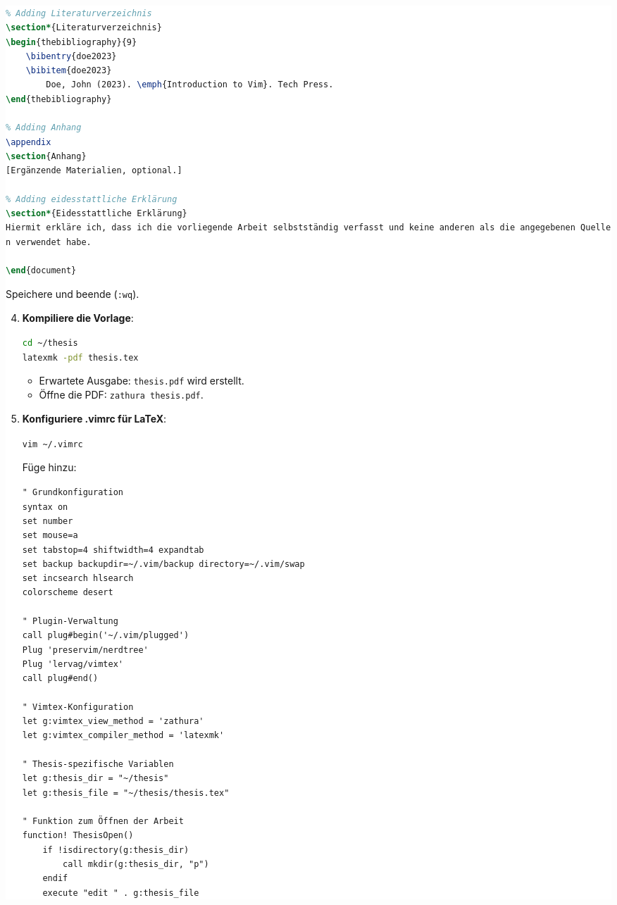    ```latex
   % Adding Literaturverzeichnis
   \section*{Literaturverzeichnis}
   \begin{thebibliography}{9}
       \bibentry{doe2023}
       \bibitem{doe2023}
           Doe, John (2023). \emph{Introduction to Vim}. Tech Press.
   \end{thebibliography}

   % Adding Anhang
   \appendix
   \section{Anhang}
   [Ergänzende Materialien, optional.]

   % Adding eidesstattliche Erklärung
   \section*{Eidesstattliche Erklärung}
   Hiermit erkläre ich, dass ich die vorliegende Arbeit selbstständig verfasst und keine anderen als die angegebenen Quellen verwendet habe.

   \end{document}
   ```
   Speichere und beende (`:wq`).

4. **Kompiliere die Vorlage**:
   ```bash
   cd ~/thesis
   latexmk -pdf thesis.tex
   ```
   - Erwartete Ausgabe: `thesis.pdf` wird erstellt.
   - Öffne die PDF: `zathura thesis.pdf`.

5. **Konfiguriere .vimrc für LaTeX**:
   ```bash
   vim ~/.vimrc
   ```
   Füge hinzu:
   ```vim
   " Grundkonfiguration
   syntax on
   set number
   set mouse=a
   set tabstop=4 shiftwidth=4 expandtab
   set backup backupdir=~/.vim/backup directory=~/.vim/swap
   set incsearch hlsearch
   colorscheme desert

   " Plugin-Verwaltung
   call plug#begin('~/.vim/plugged')
   Plug 'preservim/nerdtree'
   Plug 'lervag/vimtex'
   call plug#end()

   " Vimtex-Konfiguration
   let g:vimtex_view_method = 'zathura'
   let g:vimtex_compiler_method = 'latexmk'

   " Thesis-spezifische Variablen
   let g:thesis_dir = "~/thesis"
   let g:thesis_file = "~/thesis/thesis.tex"

   " Funktion zum Öffnen der Arbeit
   function! ThesisOpen()
       if !isdirectory(g:thesis_dir)
           call mkdir(g:thesis_dir, "p")
       endif
       execute "edit " . g:thesis_file
   ```